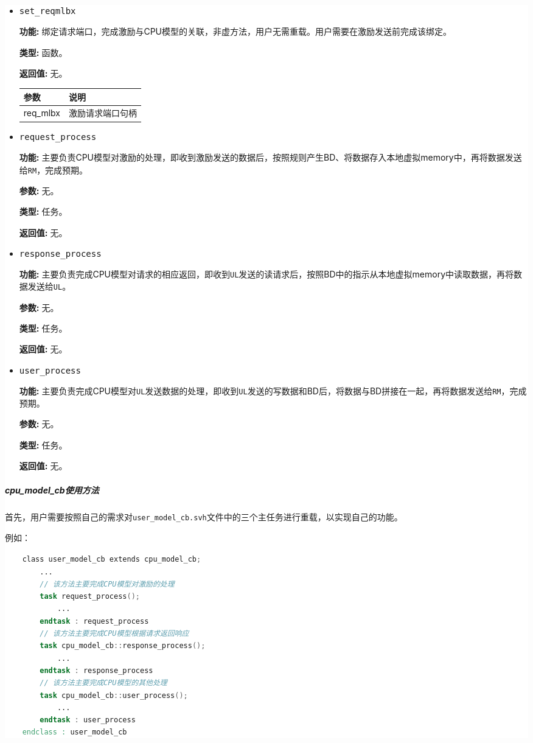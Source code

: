 - <kbd>set_reqmlbx</kbd>

    **功能:** 绑定请求端口，完成激励与CPU模型的关联，非虚方法，用户无需重载。用户需要在激励发送前完成该绑定。

    **类型:** 函数。

    **返回值:** 无。

    | 参数          | 说明                 |
    | ---           | ---                  |
    | req_mlbx      | 激励请求端口句柄     |

- <kbd>request_process</kbd>

    **功能:** 主要负责CPU模型对激励的处理，即收到激励发送的数据后，按照规则产生BD、将数据存入本地虚拟memory中，再将数据发送给`RM`，完成预期。

    **参数:** 无。

    **类型:** 任务。

    **返回值:** 无。

- <kbd>response_process</kbd>

    **功能:** 主要负责完成CPU模型对请求的相应返回，即收到`UL`发送的读请求后，按照BD中的指示从本地虚拟memory中读取数据，再将数据发送给`UL`。

    **参数:** 无。

    **类型:** 任务。

    **返回值:** 无。

- <kbd>user_process</kbd>

    **功能:** 主要负责完成CPU模型对`UL`发送数据的处理，即收到`UL`发送的写数据和BD后，将数据与BD拼接在一起，再将数据发送给`RM`，完成预期。

    **参数:** 无。

    **类型:** 任务。

    **返回值:** 无。

##### cpu_model_cb使用方法

首先，用户需要按照自己的需求对`user_model_cb.svh`文件中的三个主任务进行重载，以实现自己的功能。

例如：

```verilog
    class user_model_cb extends cpu_model_cb;
        ...
        // 该方法主要完成CPU模型对激励的处理
        task request_process();
            ...
        endtask : request_process
        // 该方法主要完成CPU模型根据请求返回响应
        task cpu_model_cb::response_process();
            ...
        endtask : response_process
        // 该方法主要完成CPU模型的其他处理
        task cpu_model_cb::user_process();
            ...
        endtask : user_process
    endclass : user_model_cb
```
